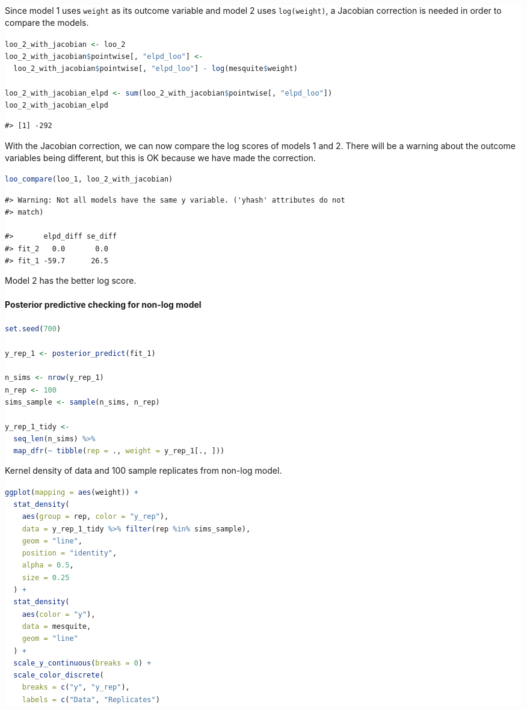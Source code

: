 Since model 1 uses `weight` as its outcome variable and model 2 uses
`log(weight)`, a Jacobian correction is needed in order to compare the
models.

``` r
loo_2_with_jacobian <- loo_2
loo_2_with_jacobian$pointwise[, "elpd_loo"] <- 
  loo_2_with_jacobian$pointwise[, "elpd_loo"] - log(mesquite$weight)

loo_2_with_jacobian_elpd <- sum(loo_2_with_jacobian$pointwise[, "elpd_loo"])
loo_2_with_jacobian_elpd
```

    #> [1] -292

With the Jacobian correction, we can now compare the log scores of
models 1 and 2. There will be a warning about the outcome variables
being different, but this is OK because we have made the correction.

``` r
loo_compare(loo_1, loo_2_with_jacobian)
```

    #> Warning: Not all models have the same y variable. ('yhash' attributes do not
    #> match)

    #>       elpd_diff se_diff
    #> fit_2   0.0       0.0  
    #> fit_1 -59.7      26.5

Model 2 has the better log score.

#### Posterior predictive checking for non-log model

``` r
set.seed(700)

y_rep_1 <- posterior_predict(fit_1)

n_sims <- nrow(y_rep_1)
n_rep <- 100
sims_sample <- sample(n_sims, n_rep)

y_rep_1_tidy <- 
  seq_len(n_sims) %>% 
  map_dfr(~ tibble(rep = ., weight = y_rep_1[., ]))
```

Kernel density of data and 100 sample replicates from non-log model.

``` r
ggplot(mapping = aes(weight)) +
  stat_density(
    aes(group = rep, color = "y_rep"),
    data = y_rep_1_tidy %>% filter(rep %in% sims_sample),
    geom = "line",
    position = "identity",
    alpha = 0.5,
    size = 0.25
  ) +
  stat_density(
    aes(color = "y"),
    data = mesquite,
    geom = "line"
  ) +
  scale_y_continuous(breaks = 0) +
  scale_color_discrete(
    breaks = c("y", "y_rep"),
    labels = c("Data", "Replicates")
```